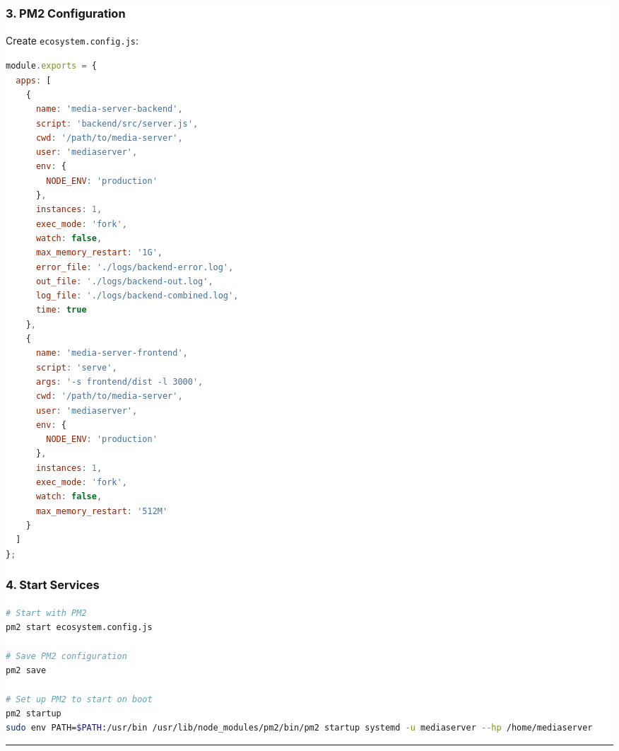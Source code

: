 ### **3. PM2 Configuration**
Create `ecosystem.config.js`:

```javascript
module.exports = {
  apps: [
    {
      name: 'media-server-backend',
      script: 'backend/src/server.js',
      cwd: '/path/to/media-server',
      user: 'mediaserver',
      env: {
        NODE_ENV: 'production'
      },
      instances: 1,
      exec_mode: 'fork',
      watch: false,
      max_memory_restart: '1G',
      error_file: './logs/backend-error.log',
      out_file: './logs/backend-out.log',
      log_file: './logs/backend-combined.log',
      time: true
    },
    {
      name: 'media-server-frontend',
      script: 'serve',
      args: '-s frontend/dist -l 3000',
      cwd: '/path/to/media-server',
      user: 'mediaserver',
      env: {
        NODE_ENV: 'production'
      },
      instances: 1,
      exec_mode: 'fork',
      watch: false,
      max_memory_restart: '512M'
    }
  ]
};
```

### **4. Start Services**
```bash
# Start with PM2
pm2 start ecosystem.config.js

# Save PM2 configuration
pm2 save

# Set up PM2 to start on boot
pm2 startup
sudo env PATH=$PATH:/usr/bin /usr/lib/node_modules/pm2/bin/pm2 startup systemd -u mediaserver --hp /home/mediaserver
```

---